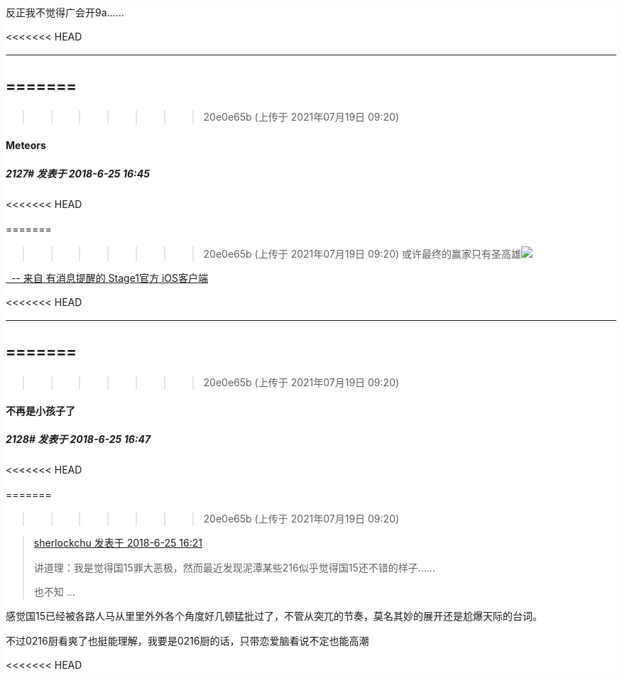 反正我不觉得广会开9a……


<<<<<<< HEAD





*****
=======
-----
>>>>>>> 20e0e65b (上传于 2021年07月19日 09:20)

####  Meteors  
##### 2127#       发表于 2018-6-25 16:45


<<<<<<< HEAD


=======
>>>>>>> 20e0e65b (上传于 2021年07月19日 09:20)
或许最终的赢家只有圣高雄<img src="https://static.saraba1st.com/image/smiley/face2017/037.png" referrerpolicy="no-referrer">

[  -- 来自 有消息提醒的 Stage1官方 iOS客户端](https://itunes.apple.com/fi/app/saraba1st/id1221237470?mt=8)


<<<<<<< HEAD





*****
=======
-----
>>>>>>> 20e0e65b (上传于 2021年07月19日 09:20)

####  不再是小孩子了  
##### 2128#       发表于 2018-6-25 16:47


<<<<<<< HEAD

=======
>>>>>>> 20e0e65b (上传于 2021年07月19日 09:20)
<blockquote><a href="httphttps://bbs.saraba1st.com/2b/forum.php?mod=redirect&amp;goto=findpost&amp;pid=40111038&amp;ptid=1716738" target="_blank">sherlockchu 发表于 2018-6-25 16:21</a>

讲道理：我是觉得国15罪大恶极，然而最近发现泥潭某些216似乎觉得国15还不错的样子…… 


也不知 ...</blockquote>
感觉国15已经被各路人马从里里外外各个角度好几顿猛批过了，不管从突兀的节奏，莫名其妙的展开还是尬爆天际的台词。

不过0216厨看爽了也挺能理解，我要是0216厨的话，只带恋爱脑看说不定也能高潮


<<<<<<< HEAD



